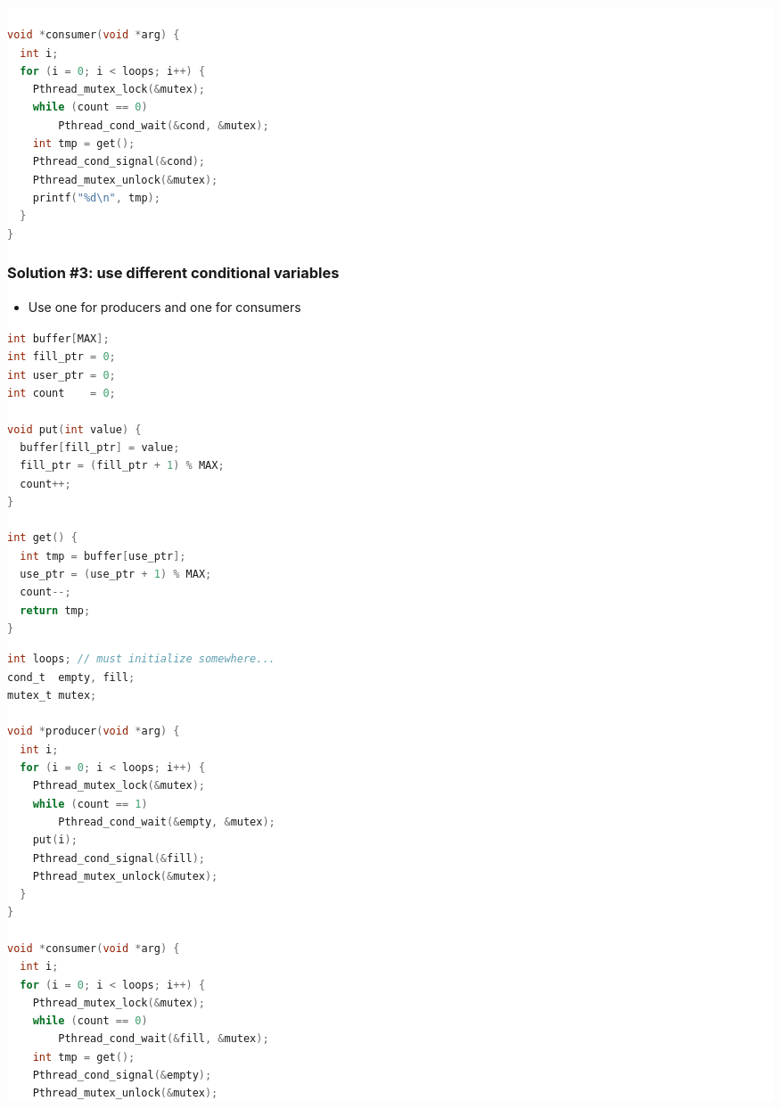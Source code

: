 ```c

void *consumer(void *arg) {
  int i;
  for (i = 0; i < loops; i++) {
    Pthread_mutex_lock(&mutex);
    while (count == 0)
        Pthread_cond_wait(&cond, &mutex);
    int tmp = get();
    Pthread_cond_signal(&cond);
    Pthread_mutex_unlock(&mutex);
    printf("%d\n", tmp);
  }
}
```

### Solution #3: use different conditional variables

- Use one for producers and one for consumers

```c
int buffer[MAX];
int fill_ptr = 0;
int user_ptr = 0;
int count    = 0;

void put(int value) {
  buffer[fill_ptr] = value;
  fill_ptr = (fill_ptr + 1) % MAX;
  count++;
}

int get() {
  int tmp = buffer[use_ptr];
  use_ptr = (use_ptr + 1) % MAX;
  count--;
  return tmp;
}
```

```c
int loops; // must initialize somewhere...
cond_t  empty, fill;
mutex_t mutex;

void *producer(void *arg) {
  int i;
  for (i = 0; i < loops; i++) {
    Pthread_mutex_lock(&mutex);
    while (count == 1)
        Pthread_cond_wait(&empty, &mutex);
    put(i);
    Pthread_cond_signal(&fill);
    Pthread_mutex_unlock(&mutex);
  }
}

void *consumer(void *arg) {
  int i;
  for (i = 0; i < loops; i++) {
    Pthread_mutex_lock(&mutex);
    while (count == 0)
        Pthread_cond_wait(&fill, &mutex);
    int tmp = get();
    Pthread_cond_signal(&empty);
    Pthread_mutex_unlock(&mutex);
```
